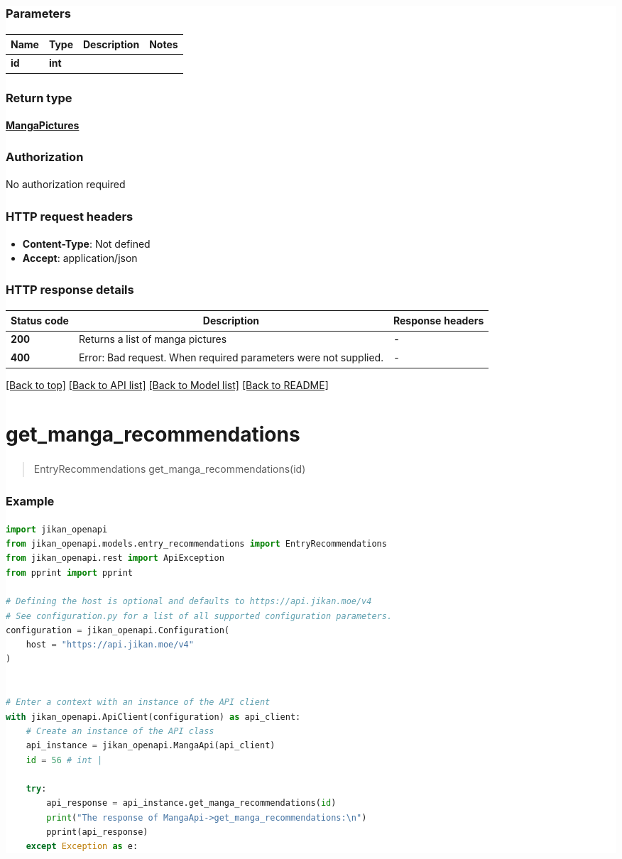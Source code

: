 ```python
```



### Parameters


Name | Type | Description  | Notes
------------- | ------------- | ------------- | -------------
 **id** | **int**|  | 

### Return type

[**MangaPictures**](MangaPictures.md)

### Authorization

No authorization required

### HTTP request headers

 - **Content-Type**: Not defined
 - **Accept**: application/json

### HTTP response details

| Status code | Description | Response headers |
|-------------|-------------|------------------|
**200** | Returns a list of manga pictures |  -  |
**400** | Error: Bad request. When required parameters were not supplied. |  -  |

[[Back to top]](#) [[Back to API list]](../README.md#documentation-for-api-endpoints) [[Back to Model list]](../README.md#documentation-for-models) [[Back to README]](../README.md)

# **get_manga_recommendations**
> EntryRecommendations get_manga_recommendations(id)



### Example


```python
import jikan_openapi
from jikan_openapi.models.entry_recommendations import EntryRecommendations
from jikan_openapi.rest import ApiException
from pprint import pprint

# Defining the host is optional and defaults to https://api.jikan.moe/v4
# See configuration.py for a list of all supported configuration parameters.
configuration = jikan_openapi.Configuration(
    host = "https://api.jikan.moe/v4"
)


# Enter a context with an instance of the API client
with jikan_openapi.ApiClient(configuration) as api_client:
    # Create an instance of the API class
    api_instance = jikan_openapi.MangaApi(api_client)
    id = 56 # int | 

    try:
        api_response = api_instance.get_manga_recommendations(id)
        print("The response of MangaApi->get_manga_recommendations:\n")
        pprint(api_response)
    except Exception as e:
```